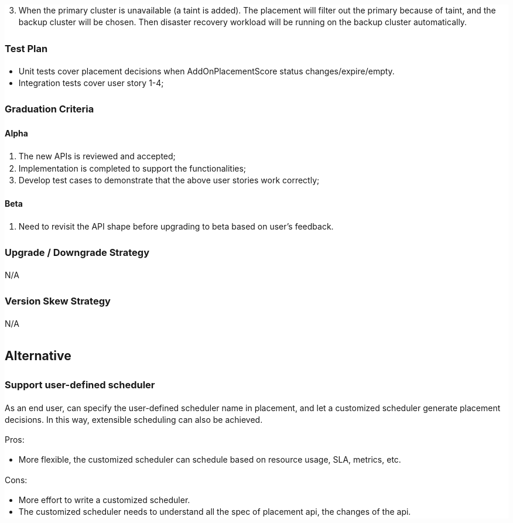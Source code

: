 3. When the primary cluster is unavailable (a taint is added). The placement will filter out the primary because of taint, and the backup cluster will be chosen. Then disaster recovery workload will be running on the backup cluster automatically.

### Test Plan

- Unit tests cover placement decisions when AddOnPlacementScore status changes/expire/empty.
- Integration tests cover user story 1-4;

### Graduation Criteria
#### Alpha
1. The new APIs is reviewed and accepted;
2. Implementation is completed to support the functionalities;
3. Develop test cases to demonstrate that the above user stories work correctly;

#### Beta
1. Need to revisit the API shape before upgrading to beta based on user’s feedback.

### Upgrade / Downgrade Strategy
N/A

### Version Skew Strategy
N/A

## Alternative
### Support user-defined scheduler
As an end user, can specify the user-defined scheduler name in placement, and let a customized scheduler generate placement decisions. In this way, extensible scheduling can also be achieved.

Pros: 
  - More flexible, the customized scheduler can schedule based on resource usage, SLA, metrics, etc.

Cons:
  - More effort to write a customized scheduler.
  - The customized scheduler needs to understand all the spec of placement api, the changes of the api.